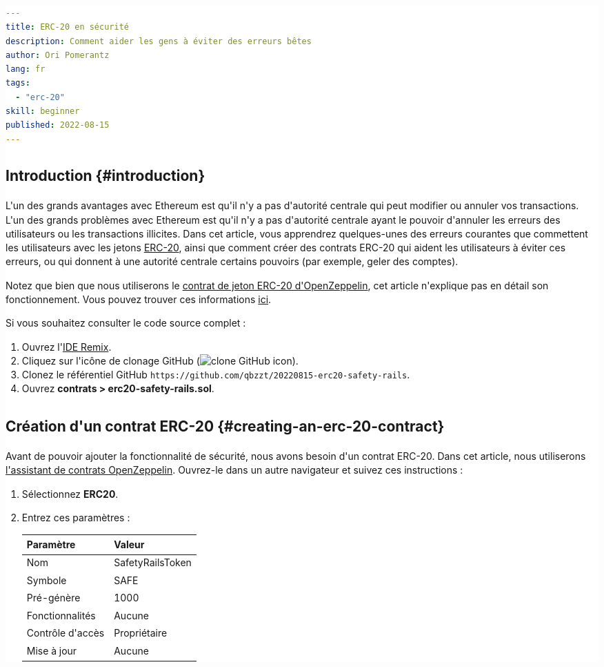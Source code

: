 ```yaml
---
title: ERC-20 en sécurité
description: Comment aider les gens à éviter des erreurs bêtes
author: Ori Pomerantz
lang: fr
tags:
  - "erc-20"
skill: beginner
published: 2022-08-15
---
```


## Introduction {#introduction}

L'un des grands avantages avec Ethereum est qu'il n'y a pas d'autorité centrale qui peut modifier ou annuler vos transactions. L'un des grands problèmes avec Ethereum est qu'il n'y a pas d'autorité centrale ayant le pouvoir d'annuler les erreurs des utilisateurs ou les transactions illicites. Dans cet article, vous apprendrez quelques-unes des erreurs courantes que commettent les utilisateurs avec les jetons [ERC-20](/developers/docs/standards/tokens/erc-20/), ainsi que comment créer des contrats ERC-20 qui aident les utilisateurs à éviter ces erreurs, ou qui donnent à une autorité centrale certains pouvoirs (par exemple, geler des comptes).

Notez que bien que nous utiliserons le [contrat de jeton ERC-20 d'OpenZeppelin](https://github.com/OpenZeppelin/openzeppelin-contracts/tree/master/contracts/token/ERC20), cet article n'explique pas en détail son fonctionnement. Vous pouvez trouver ces informations [ici](/developers/tutorials/erc20-annotated-code).

Si vous souhaitez consulter le code source complet :

1. Ouvrez l'[IDE Remix](https://remix.ethereum.org/).
2. Cliquez sur l'icône de clonage GitHub (![clone GitHub icon](icon-clone.png)).
3. Clonez le référentiel GitHub `https://github.com/qbzzt/20220815-erc20-safety-rails`.
4. Ouvrez **contrats > erc20-safety-rails.sol**.

## Création d'un contrat ERC-20 {#creating-an-erc-20-contract}

Avant de pouvoir ajouter la fonctionnalité de sécurité, nous avons besoin d'un contrat ERC-20. Dans cet article, nous utiliserons [l'assistant de contrats OpenZeppelin](https://docs.openzeppelin.com/contracts/5.x/wizard). Ouvrez-le dans un autre navigateur et suivez ces instructions :

1. Sélectionnez **ERC20**.
2. Entrez ces paramètres :

   | Paramètre        | Valeur           |
   | ---------------- | ---------------- |
   | Nom              | SafetyRailsToken |
   | Symbole          | SAFE             |
   | Pré-génère       | 1000             |
   | Fonctionnalités  | Aucune           |
   | Contrôle d'accès | Propriétaire     |
   | Mise à jour      | Aucune           |

